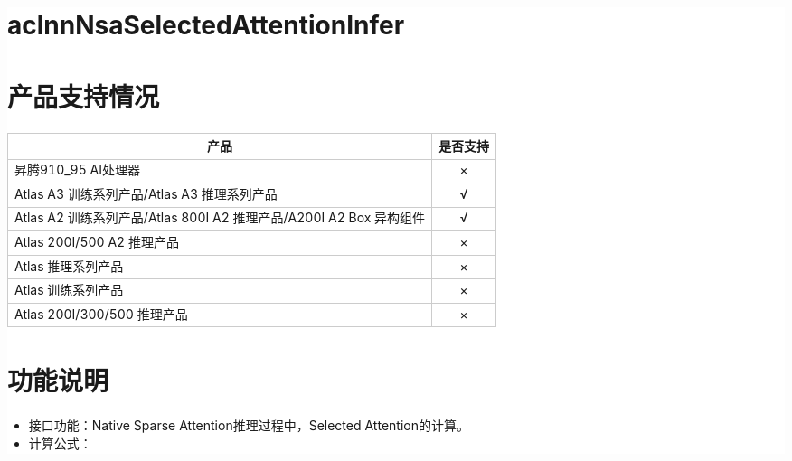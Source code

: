 # aclnnNsaSelectedAttentionInfer

# 产品支持情况

<table style="table-layout: fixed; border-collapse: collapse;">
  <thead>
    <tr>
      <!-- 表头单元格完全居中 -->
      <th style="border: 1px solid #ccc; font-weight: bold;">产品</th>
      <th style="border: 1px solid #ccc; text-align: center; font-weight: bold;">是否支持</th>
    </tr>
  </thead>
  <tbody>
    <tr>
      <td style="border: 1px solid #ccc;"><term>昇腾910_95 AI处理器</term></td>
      <td style="border: 1px solid #ccc; text-align: center;">×</td>
    </tr>
    <tr>
      <td style="border: 1px solid #ccc;"><term>Atlas A3 训练系列产品/Atlas A3 推理系列产品</term></td>
      <td style="border: 1px solid #ccc; text-align: center;">√</td>
    </tr>
    <tr>
      <td style="border: 1px solid #ccc;"><term>Atlas A2 训练系列产品/Atlas 800I A2 推理产品/A200I A2 Box 异构组件</term></td>
      <td style="border: 1px solid #ccc; text-align: center;">√</td>
    </tr>
    <tr>
      <td style="border: 1px solid #ccc;"><term>Atlas 200I/500 A2 推理产品</term></td>
      <td style="border: 1px solid #ccc; text-align: center;">×</td>
    </tr>
    <tr>
      <td style="border: 1px solid #ccc;"><term>Atlas 推理系列产品</term></td>
      <td style="border: 1px solid #ccc; text-align: center;">×</td>
    </tr>
    <tr>
      <td style="border: 1px solid #ccc;"><term>Atlas 训练系列产品</term></td>
      <td style="border: 1px solid #ccc; text-align: center;">×</td>
    </tr>
    <tr>
      <td style="border: 1px solid #ccc;"><term>Atlas 200I/300/500 推理产品</term></td>
      <td style="border: 1px solid #ccc; text-align: center;">×</td>
    </tr>
  </tbody>
</table>

# 功能说明

- 接口功能：Native Sparse Attention推理过程中，Selected Attention的计算。
- 计算公式：
  